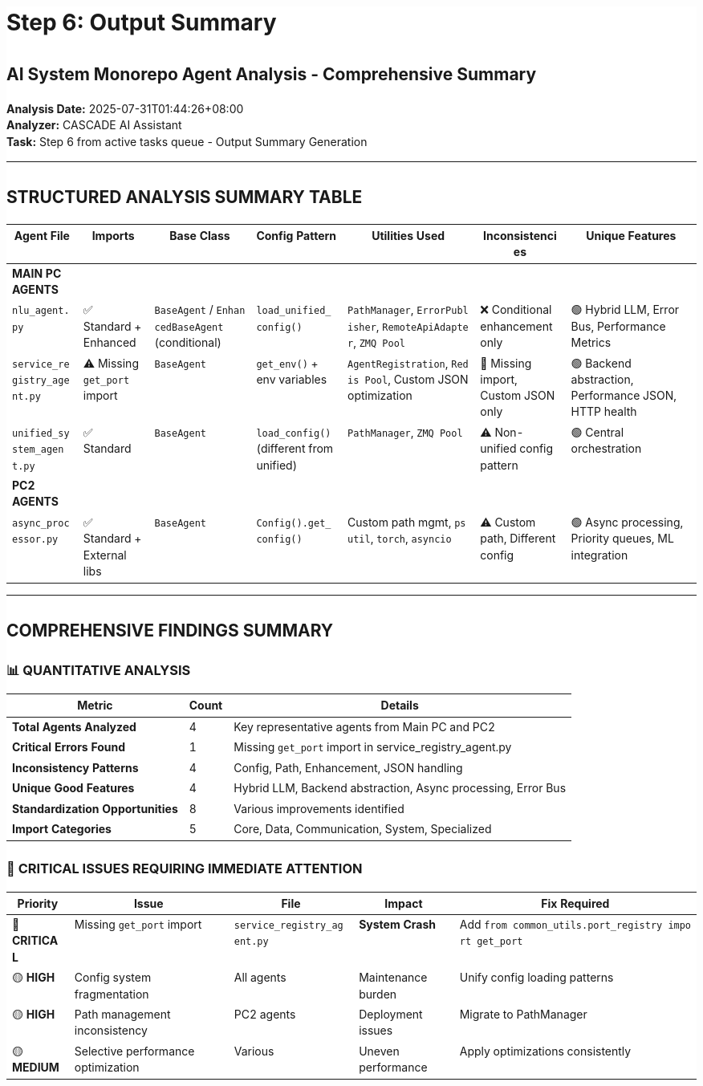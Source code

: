 # Step 6: Output Summary
## AI System Monorepo Agent Analysis - Comprehensive Summary

**Analysis Date:** 2025-07-31T01:44:26+08:00  
**Analyzer:** CASCADE AI Assistant  
**Task:** Step 6 from active tasks queue - Output Summary Generation

---

## STRUCTURED ANALYSIS SUMMARY TABLE

| **Agent File** | **Imports** | **Base Class** | **Config Pattern** | **Utilities Used** | **Inconsistencies** | **Unique Features** |
|---|---|---|---|---|---|---|
| **MAIN PC AGENTS** |
| `nlu_agent.py` | ✅ Standard + Enhanced | `BaseAgent` / `EnhancedBaseAgent` (conditional) | `load_unified_config()` | `PathManager`, `ErrorPublisher`, `RemoteApiAdapter`, `ZMQ Pool` | ❌ Conditional enhancement only | 🟢 Hybrid LLM, Error Bus, Performance Metrics |
| `service_registry_agent.py` | ⚠️ Missing `get_port` import | `BaseAgent` | `get_env()` + env variables | `AgentRegistration`, `Redis Pool`, Custom JSON optimization | 🔴 Missing import, Custom JSON only | 🟢 Backend abstraction, Performance JSON, HTTP health |
| `unified_system_agent.py` | ✅ Standard | `BaseAgent` | `load_config()` (different from unified) | `PathManager`, `ZMQ Pool` | ⚠️ Non-unified config pattern | 🟢 Central orchestration |
| **PC2 AGENTS** |
| `async_processor.py` | ✅ Standard + External libs | `BaseAgent` | `Config().get_config()` | Custom path mgmt, `psutil`, `torch`, `asyncio` | ⚠️ Custom path, Different config | 🟢 Async processing, Priority queues, ML integration |

---

## COMPREHENSIVE FINDINGS SUMMARY

### 📊 **QUANTITATIVE ANALYSIS**

| **Metric** | **Count** | **Details** |
|---|---|---|
| **Total Agents Analyzed** | 4 | Key representative agents from Main PC and PC2 |
| **Critical Errors Found** | 1 | Missing `get_port` import in service_registry_agent.py |
| **Inconsistency Patterns** | 4 | Config, Path, Enhancement, JSON handling |
| **Unique Good Features** | 4 | Hybrid LLM, Backend abstraction, Async processing, Error Bus |
| **Standardization Opportunities** | 8 | Various improvements identified |
| **Import Categories** | 5 | Core, Data, Communication, System, Specialized |

### 🎯 **CRITICAL ISSUES REQUIRING IMMEDIATE ATTENTION**

| **Priority** | **Issue** | **File** | **Impact** | **Fix Required** |
|---|---|---|---|---|
| 🔴 **CRITICAL** | Missing `get_port` import | `service_registry_agent.py` | **System Crash** | Add `from common_utils.port_registry import get_port` |
| 🟡 **HIGH** | Config system fragmentation | All agents | Maintenance burden | Unify config loading patterns |
| 🟡 **HIGH** | Path management inconsistency | PC2 agents | Deployment issues | Migrate to PathManager |
| 🟡 **MEDIUM** | Selective performance optimization | Various | Uneven performance | Apply optimizations consistently |
